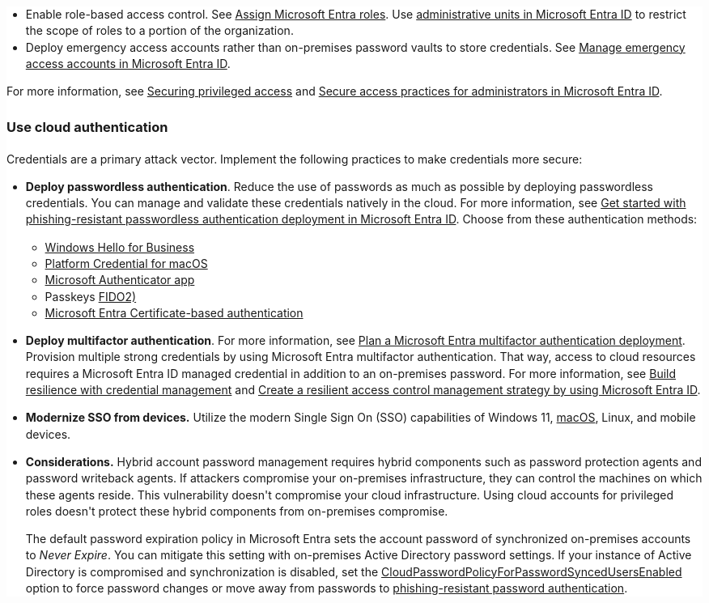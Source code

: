 - Enable role-based access control. See [Assign Microsoft Entra roles](../identity/role-based-access-control/manage-roles-portal.md). Use [administrative units in Microsoft Entra ID](../identity/role-based-access-control/administrative-units.md) to restrict the scope of roles to a portion of the organization.
- Deploy emergency access accounts rather than on-premises password vaults to store credentials. See [Manage emergency access accounts in Microsoft Entra ID](../identity/role-based-access-control/security-emergency-access.md).
 
For more information, see [Securing privileged access](/security/privileged-access-workstations/overview) and [Secure access practices for administrators in Microsoft Entra ID](../identity/role-based-access-control/security-planning.md).

### Use cloud authentication

Credentials are a primary attack vector. Implement the following practices to make credentials more secure:

- **Deploy passwordless authentication**. Reduce the use of passwords as much as possible by deploying passwordless credentials. You can manage and validate these credentials natively in the cloud. For more information, see [Get started with phishing-resistant passwordless authentication deployment in Microsoft Entra ID](../identity/authentication/how-to-plan-prerequisites-phishing-resistant-passwordless-authentication.md). Choose from these authentication methods:

  - [Windows Hello for Business](/windows/security/identity-protection/hello-for-business/)
  - [Platform Credential for macOS](../identity/authentication/concept-authentication-passwordless.md#platform-credential-for-macos)
  - [Microsoft Authenticator app](../identity/authentication/howto-authentication-passwordless-phone.md)
  - Passkeys [FIDO2)](../identity/authentication/howto-authentication-passwordless-security-key-windows.md)
  - [Microsoft Entra Certificate-based authentication](../identity/authentication/concept-certificate-based-authentication.md)

- **Deploy multifactor authentication**. For more information, see [Plan a Microsoft Entra multifactor authentication deployment](../identity/authentication/howto-mfa-getstarted.md). Provision multiple strong credentials by using Microsoft Entra multifactor authentication. That way, access to cloud resources requires a Microsoft Entra ID managed credential in addition to an on-premises password. For more information, see [Build resilience with credential management](resilience-in-credentials.md) and [Create a resilient access control management strategy by using Microsoft Entra ID](../identity/authentication/concept-resilient-controls.md).

- **Modernize SSO from devices.** Utilize the modern Single Sign On (SSO) capabilities of Windows 11, [macOS](/mem/intune/configuration/platform-sso-macos), Linux, and mobile devices.

- **Considerations.** Hybrid account password management requires hybrid components such as password protection agents and password writeback agents. If attackers compromise your on-premises infrastructure, they can control the machines on which these agents reside. This vulnerability doesn't compromise your cloud infrastructure. Using cloud accounts for privileged roles doesn't protect these hybrid components from on-premises compromise.

  The default password expiration policy in Microsoft Entra sets the account password of synchronized on-premises accounts to *Never Expire*. You can mitigate this setting with on-premises Active Directory password settings. If your instance of Active Directory is compromised and synchronization is disabled, set the [CloudPasswordPolicyForPasswordSyncedUsersEnabled](../identity/hybrid/connect/how-to-connect-password-hash-synchronization.md#password-expiration-policy) option to force password changes or move away from passwords to [phishing-resistant password authentication](../identity/authentication/how-to-plan-prerequisites-phishing-resistant-passwordless-authentication.md).
